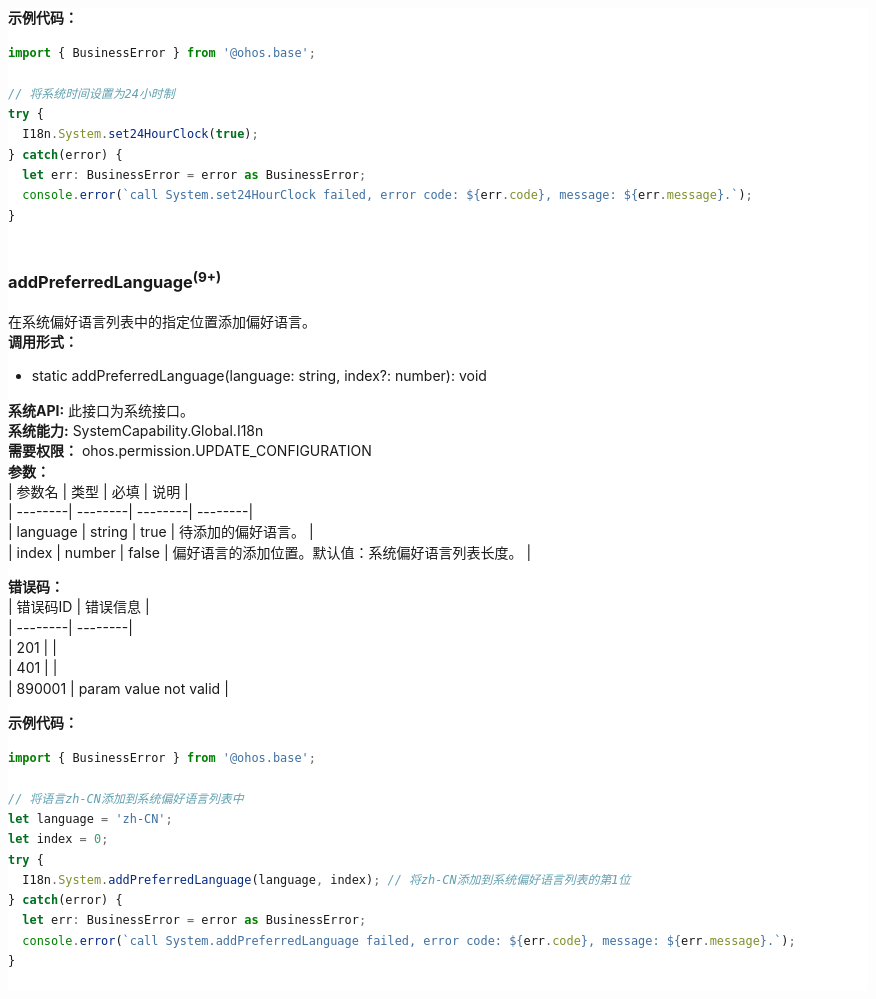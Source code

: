  **示例代码：**   
```ts    
import { BusinessError } from '@ohos.base';  
  
// 将系统时间设置为24小时制  
try {  
  I18n.System.set24HourClock(true);  
} catch(error) {  
  let err: BusinessError = error as BusinessError;  
  console.error(`call System.set24HourClock failed, error code: ${err.code}, message: ${err.message}.`);  
}  
    
```    
  
    
### addPreferredLanguage<sup>(9+)</sup>    
在系统偏好语言列表中的指定位置添加偏好语言。  
 **调用形式：**     
- static addPreferredLanguage(language: string, index?: number): void  
  
 **系统API:**  此接口为系统接口。  
 **系统能力:**  SystemCapability.Global.I18n  
 **需要权限：** ohos.permission.UPDATE_CONFIGURATION    
 **参数：**     
| 参数名 | 类型 | 必填 | 说明 |  
| --------| --------| --------| --------|  
| language | string | true | 待添加的偏好语言。 |  
| index | number | false | 偏好语言的添加位置。默认值：系统偏好语言列表长度。 |  
    
    
 **错误码：**     
| 错误码ID | 错误信息 |  
| --------| --------|  
| 201 |  |  
| 401 |  |  
| 890001 | param value not valid |  
    
 **示例代码：**   
```ts    
import { BusinessError } from '@ohos.base';  
  
// 将语言zh-CN添加到系统偏好语言列表中  
let language = 'zh-CN';  
let index = 0;  
try {  
  I18n.System.addPreferredLanguage(language, index); // 将zh-CN添加到系统偏好语言列表的第1位  
} catch(error) {  
  let err: BusinessError = error as BusinessError;  
  console.error(`call System.addPreferredLanguage failed, error code: ${err.code}, message: ${err.message}.`);  
}  
    
```    
  